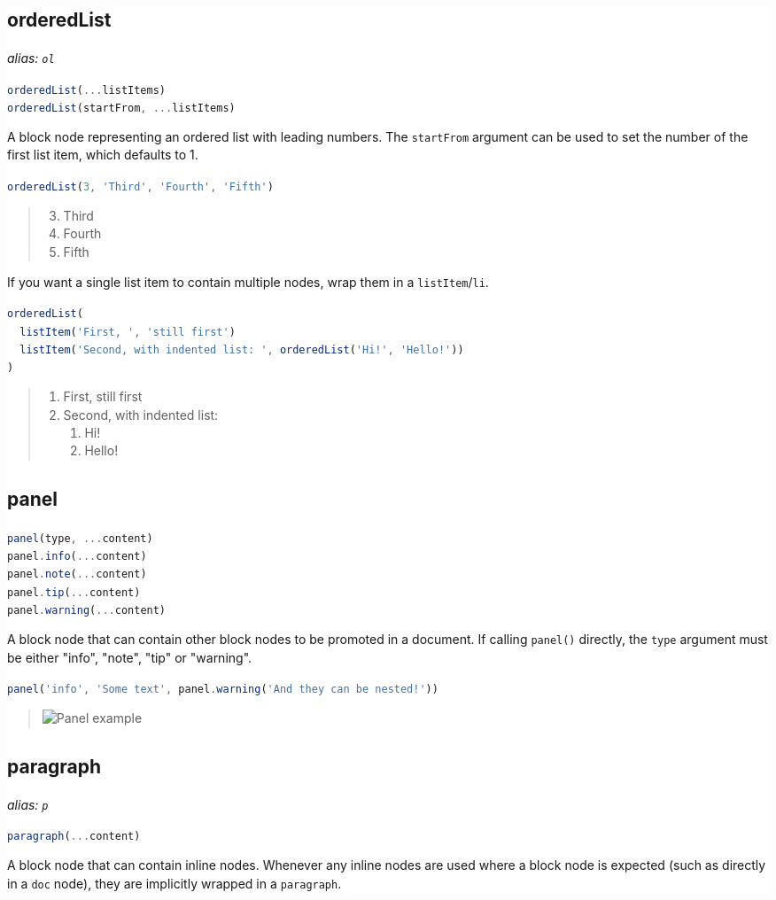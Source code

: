 ## orderedList
*alias: `ol`*
```javascript
orderedList(...listItems)
orderedList(startFrom, ...listItems)
```

A block node representing an ordered list with leading numbers. The `startFrom` argument can be used to set the number of the first list item, which defaults to 1.

```javascript
orderedList(3, 'Third', 'Fourth', 'Fifth')
```
> 3. Third
> 4. Fourth
> 5. Fifth

If you want a single list item to contain multiple nodes, wrap them in a `listItem`/`li`.

```javascript
orderedList(
  listItem('First, ', 'still first')
  listItem('Second, with indented list: ', orderedList('Hi!', 'Hello!'))
)
```
> 1. First, still first
> 2. Second, with indented list:
>     1. Hi!
>     2. Hello!

## panel
```javascript
panel(type, ...content)
panel.info(...content)
panel.note(...content)
panel.tip(...content)
panel.warning(...content)
```

A block node that can contain other block nodes to be promoted in a document. If calling `panel()` directly, the `type` argument must be either "info", "note", "tip" or "warning".

```javascript
panel('info', 'Some text', panel.warning('And they can be nested!'))
```
> ![Panel example](https://i.imgur.com/hLWN1ol.png)

## paragraph
*alias: `p`*
```javascript
paragraph(...content)
```

A block node that can contain inline nodes. Whenever any inline nodes are used where a block node is expected (such as directly in a `doc` node), they are implicitly wrapped in a `paragraph`.
